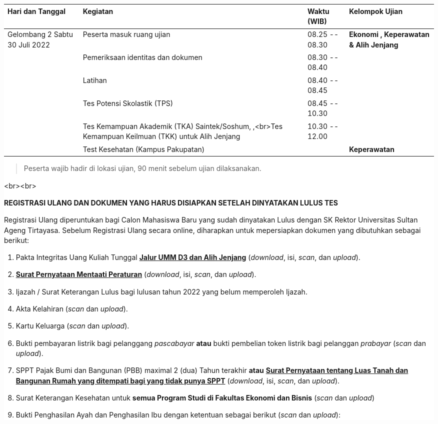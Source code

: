 | Hari dan Tanggal               | Kegiatan                                                                                           | Waktu (WIB)    | Kelompok Ujian                           |
|:-------------------------------|:---------------------------------------------------------------------------------------------------|:---------------|:-----------------------------------------|
| Gelombang 2 Sabtu 30 Juli 2022 | Peserta masuk ruang ujian                                                                          | 08.25 -- 08.30 | **Ekonomi , Keperawatan & Alih Jenjang** |
|                                | Pemeriksaan identitas dan dokumen                                                                  | 08.30 -- 08.40 |                                          |
|                                | Latihan                                                                                            | 08.40 -- 08.45 |                                          |
|                                | Tes Potensi Skolastik (TPS)                                                                        | 08.45 -- 10.30 |                                          |
|                                | Tes Kemampuan Akademik (TKA) Saintek/Soshum, ,\<br>Tes Kemampuan Keilmuan (TKK) untuk Alih Jenjang | 10.30 -- 12.00 |                                          |
|                                | Test Kesehatan (Kampus Pakupatan)                                                                  |                | **Keperawatan**                          |

> Peserta wajib hadir di lokasi ujian, 90 menit sebelum ujian
> dilaksanakan.

\<br>\<br>

**REGISTRASI ULANG DAN DOKUMEN YANG HARUS DISIAPKAN SETELAH DINYATAKAN
LULUS TES**

Registrasi Ulang diperuntukan bagi Calon Mahasiswa Baru yang sudah
dinyatakan Lulus dengan SK Rektor Universitas Sultan Ageng Tirtayasa.
Sebelum Registrasi Ulang secara online, diharapkan untuk mepersiapkan
dokumen yang dibutuhkan sebagai berikut:

1.  Pakta Integritas Uang Kuliah Tunggal [**Jalur UMM D3 dan Alih
    Jenjang**](https://drive.google.com/file/d/1F19P5ILL59fXVp004ce3mLjBcmfkbjkp/view?usp=sharing)
    (*download*, isi, *scan*, dan *upload*).

2.  [**Surat Pernyataan Mentaati
    Peraturan**](https://drive.google.com/file/d/1PVRiZNWKmgZjpMcnoPaplPmC19CldU3r/view?usp=sharing)
    (*download*, isi, *scan*, dan *upload*).

3.  Ijazah / Surat Keterangan Lulus bagi lulusan tahun 2022 yang belum
    memperoleh Ijazah.

4.  Akta Kelahiran (*scan* dan *upload*).

5.  Kartu Keluarga (*scan* dan *upload*).

6.  Bukti pembayaran listrik bagi pelanggang *pascabayar* **atau** bukti
    pembelian token listrik bagi pelanggan *prabayar* (*scan* dan
    *upload*).

7.  SPPT Pajak Bumi dan Bangunan (PBB) maximal 2 (dua) Tahun terakhir
    **atau** [**Surat Pernyataan tentang Luas Tanah dan Bangunan Rumah
    yang ditempati bagi yang tidak punya
    SPPT**](https://drive.google.com/file/d/1N_psISSck4wNBiVjphcQqBRLAIKMPWF6/view?usp=sharing)
    (*download*, isi, *scan*, dan *upload*).

8.  Surat Keterangan Kesehatan untuk **semua Program Studi di Fakultas
    Ekonomi dan Bisnis** (*scan* dan *upload*)

9.  Bukti Penghasilan Ayah dan Penghasilan Ibu dengan ketentuan sebagai
    berikut (*scan* dan *upload*):
